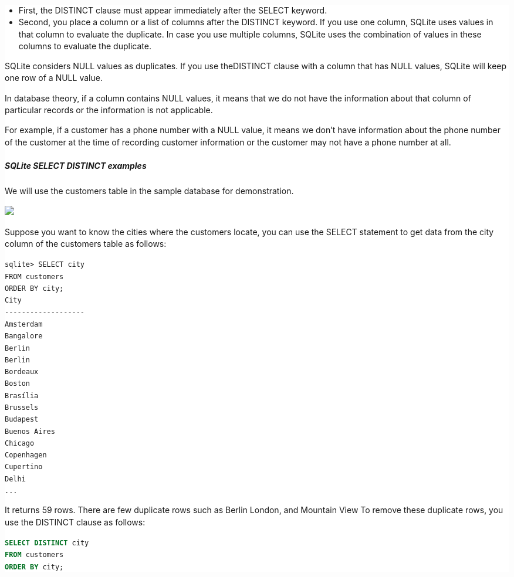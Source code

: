 + First, the DISTINCT clause must appear immediately after the SELECT keyword.
+ Second, you place a column or a list of columns after the DISTINCT keyword. If you use one column, SQLite uses values in that column to evaluate the duplicate. In case you use multiple columns, SQLite uses the combination of values in these columns to evaluate the duplicate.

SQLite considers NULL values as duplicates. If you use theDISTINCT clause with a column that has NULL values, SQLite will keep one row of a NULL value.

In database theory, if a column contains NULL values, it means that we do not have the information about that column of particular records or the information is not applicable.

For example, if a customer has a phone number with a NULL value, it means we don’t have information about the phone number of the customer at the time of recording customer information or the customer may not have a phone number at all.

##### SQLite SELECT DISTINCT examples
We will use the customers table in the sample database for demonstration.

![](https://cdn.sqlitetutorial.net/wp-content/uploads/2018/11/customers.png)

Suppose you want to know the cities where the customers locate, you can use the SELECT statement to get data from the city column of the customers table as follows:

```console
sqlite> SELECT city
FROM customers
ORDER BY city;
City               
-------------------
Amsterdam          
Bangalore          
Berlin             
Berlin             
Bordeaux           
Boston             
Brasília           
Brussels           
Budapest           
Buenos Aires       
Chicago            
Copenhagen         
Cupertino          
Delhi              
...
```

It returns 59 rows. There are few duplicate rows such as Berlin London, and Mountain View To remove these duplicate rows, you use the DISTINCT clause as follows:

```SQL
SELECT DISTINCT city
FROM customers
ORDER BY city;
```
